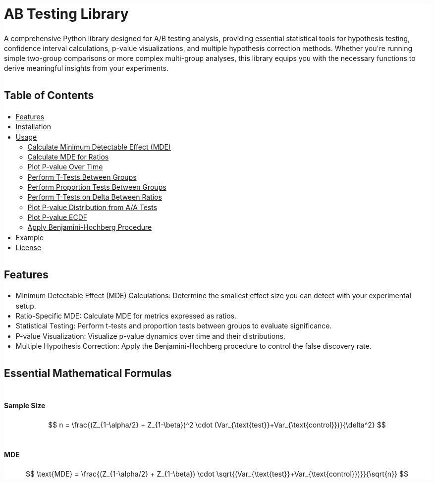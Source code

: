 # AB Testing Library

A comprehensive Python library designed for A/B testing analysis, providing essential statistical tools for hypothesis testing, confidence interval calculations, p-value visualizations, and multiple hypothesis correction methods. Whether you're running simple two-group comparisons or more complex multi-group analyses, this library equips you with the necessary functions to derive meaningful insights from your experiments.

## Table of Contents

- [Features](#features)
- [Installation](#installation)
- [Usage](#usage)
  - [Calculate Minimum Detectable Effect (MDE)](#calculate-minimum-detectable-effect-mde)
  - [Calculate MDE for Ratios](#calculate-mde-for-ratios)
  - [Plot P-value Over Time](#plot-p-value-over-time)
  - [Perform T-Tests Between Groups](#perform-t-tests-between-groups)
  - [Perform Proportion Tests Between Groups](#perform-proportion-tests-between-groups)
  - [Perform T-Tests on Delta Between Ratios](#perform-t-tests-on-delta-between-ratios)
  - [Plot P-value Distribution from A/A Tests](#plot-p-value-distribution-from-aa-tests)
  - [Plot P-value ECDF](#plot-p-value-ecdf)
  - [Apply Benjamini-Hochberg Procedure](#apply-benjamini-hochberg-procedure)
- [Example](#example)
- [License](#license)

## Features

- Minimum Detectable Effect (MDE) Calculations: Determine the smallest effect size you can detect with your experimental setup.
- Ratio-Specific MDE: Calculate MDE for metrics expressed as ratios.
- Statistical Testing: Perform t-tests and proportion tests between groups to evaluate significance.
- P-value Visualization: Visualize p-value dynamics over time and their distributions.
- Multiple Hypothesis Correction: Apply the Benjamini-Hochberg procedure to control the false discovery rate.

## Essential Mathematical Formulas

#### <br> Sample Size </br>

$$
n = \frac{(Z_{1-\alpha/2} + Z_{1-\beta})^2 \cdot (Var_{\text{test}}+Var_{\text{control}})}{\delta^2}
$$

#### <br> MDE </br>        

$$
\text{MDE} = \frac{(Z_{1-\alpha/2} + Z_{1-\beta}) \cdot \sqrt{(Var_{\text{test}}+Var_{\text{control}})}}{\sqrt{n}}
$$

